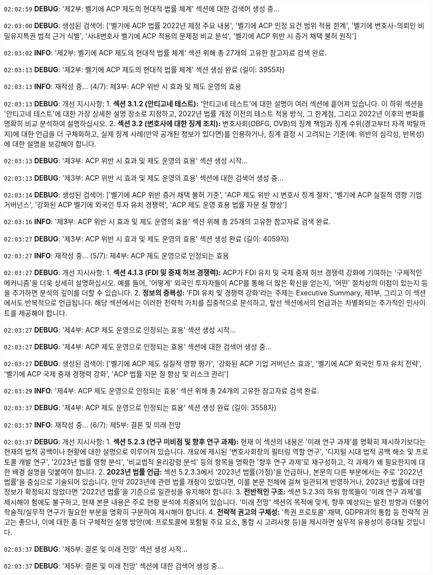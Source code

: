 `02:02:59` **DEBUG**: '제2부: 벨기에 ACP 제도의 현대적 법률 체계' 섹션에 대한 검색어 생성 중...

`02:03:00` **DEBUG**: 생성된 검색어: ['벨기에 ACP 법률 2022년 제정 주요 내용', '벨기에 ACP 인정 요건 범위 적용 한계', '벨기에 변호사-의뢰인 비밀유지특권 법적 근거 식별', '사내변호사 벨기에 ACP 적용의 문제점 비교 분석', '벨기에 ACP 위반 시 증거 채택 불허 원칙']

`02:03:02` **INFO**: '제2부: 벨기에 ACP 제도의 현대적 법률 체계' 섹션 위해 총 27개의 고유한 참고자료 검색 완료.

`02:03:13` **DEBUG**: '제2부: 벨기에 ACP 제도의 현대적 법률 체계' 섹션 생성 완료 (길이: 3955자)

`02:03:13` **INFO**: 재작성 중... (4/7): 제3부: ACP 위반 시 효과 및 제도 운영의 효용

`02:03:13` **DEBUG**: 개선 지시사항: 1. **섹션 3.1.2 (안티고네 테스트):** '안티고네 테스트'에 대한 설명이 여러 섹션에 흩어져 있습니다. 이 하위 섹션을 '안티고네 테스트'에 대한 가장 상세한 설명 장소로 지정하고, 2022년 법률 개정 이전의 테스트 적용 방식, 그 한계점, 그리고 2022년 이후의 변화를 명확히 비교 분석하여 설명하십시오. 2. **섹션 3.2 (변호사에 대한 징계 조치):** 변호사회(OBFG, OVB)의 징계 책임과 징계 수위(경고부터 자격 박탈까지)에 대한 언급을 더 구체화하고, 실제 징계 사례(만약 공개된 정보가 있다면)를 인용하거나, 징계 결정 시 고려되는 기준(예: 위반의 심각성, 반복성)에 대한 설명을 보강해야 합니다.

`02:03:13` **DEBUG**: '제3부: ACP 위반 시 효과 및 제도 운영의 효용' 섹션 생성 시작...

`02:03:13` **DEBUG**: '제3부: ACP 위반 시 효과 및 제도 운영의 효용' 섹션에 대한 검색어 생성 중...

`02:03:14` **DEBUG**: 생성된 검색어: ['벨기에 ACP 위반 증거 채택 불허 기준', 'ACP 제도 위반 시 변호사 징계 절차', '벨기에 ACP 실질적 영향 기업 거버넌스', '강화된 ACP 벨기에 외국인 투자 유치 경쟁력', 'ACP 제도 운영 효용 법률 자문 질 향상']

`02:03:16` **INFO**: '제3부: ACP 위반 시 효과 및 제도 운영의 효용' 섹션 위해 총 25개의 고유한 참고자료 검색 완료.

`02:03:27` **DEBUG**: '제3부: ACP 위반 시 효과 및 제도 운영의 효용' 섹션 생성 완료 (길이: 4059자)

`02:03:27` **INFO**: 재작성 중... (5/7): 제4부: ACP 제도 운영으로 인정되는 효용

`02:03:27` **DEBUG**: 개선 지시사항: 1. **섹션 4.1.3 (FDI 및 중재 허브 경쟁력):** ACP가 FDI 유치 및 국제 중재 허브 경쟁력 강화에 기여하는 '구체적인 메커니즘'을 더욱 상세히 설명하십시오. 예를 들어, '어떻게' 외국인 투자자들이 ACP를 통해 더 많은 확신을 얻는지, '어떤' 절차상의 이점이 있는지 등을 추가하면 분석의 깊이를 더할 수 있습니다. 2. **정보의 중복성:** 'FDI 유치 및 경쟁력 강화'라는 주제는 Executive Summary, 제1부, 그리고 이 섹션에서도 반복적으로 언급됩니다. 해당 섹션에서는 이러한 전략적 가치를 집중적으로 분석하고, 앞선 섹션에서의 언급과는 차별화되는 추가적인 인사이트를 제공해야 합니다.

`02:03:27` **DEBUG**: '제4부: ACP 제도 운영으로 인정되는 효용' 섹션 생성 시작...

`02:03:27` **DEBUG**: '제4부: ACP 제도 운영으로 인정되는 효용' 섹션에 대한 검색어 생성 중...

`02:03:27` **DEBUG**: 생성된 검색어: ['벨기에 ACP 제도 실질적 영향 평가', '강화된 ACP 기업 거버넌스 효과', '벨기에 ACP 외국인 투자 유치 전략', '벨기에 ACP 국제 중재 경쟁력 강화', 'ACP 법률 자문 질 향상 및 리스크 관리']

`02:03:29` **INFO**: '제4부: ACP 제도 운영으로 인정되는 효용' 섹션 위해 총 24개의 고유한 참고자료 검색 완료.

`02:03:37` **DEBUG**: '제4부: ACP 제도 운영으로 인정되는 효용' 섹션 생성 완료 (길이: 3558자)

`02:03:37` **INFO**: 재작성 중... (6/7): 제5부: 결론 및 미래 전망

`02:03:37` **DEBUG**: 개선 지시사항: 1. **섹션 5.2.3 (연구 미비점 및 향후 연구 과제):** 현재 이 섹션의 내용은 '미래 연구 과제'를 명확히 제시하기보다는 현재의 법적 공백이나 현황에 대한 설명으로 이루어져 있습니다. 개요에 제시된 '변호사회장의 필터링 역할 연구', '디지털 시대 법적 공백 해소 및 프로토콜 개발 연구', '2023년 법률 영향 분석', '비교법적 윤리강령 분석' 등의 항목을 명확한 '향후 연구 과제'로 재구성하고, 각 과제가 왜 필요한지에 대한 배경 설명을 덧붙여야 합니다. 2. **2023년 법률 언급:** 섹션 5.2.3.3에서 '2023년 법률(가정)'을 언급하나, 본문의 다른 부분에서는 주로 '2022년 법률'을 중심으로 기술되어 있습니다. 만약 2023년에 관련 법률 개정이 있었다면, 이를 본문 전체에 걸쳐 일관되게 반영하거나, 2023년 법률에 대한 정보가 확정되지 않았다면 '2022년 법률'을 기준으로 일관성을 유지해야 합니다. 3. **전반적인 구조:** 섹션 5.2.3의 하위 항목들이 '미래 연구 과제'를 제시해야 함에도 불구하고, 현재 본문 내용은 주로 현황 분석에 치중되어 있습니다. '미래 전망' 섹션의 목적에 맞게, 향후 예상되는 발전 방향과 더불어 학술적/실무적 연구가 필요한 부분을 명확히 구분하여 제시해야 합니다. 4. **전략적 권고의 구체성:** '특권 프로토콜' 채택, GDPR과의 통합 등 전략적 권고는 좋으나, 이에 대한 좀 더 구체적인 실행 방안(예: 프로토콜에 포함될 주요 요소, 통합 시 고려사항 등)을 제시하면 실무적 유용성이 증대될 것입니다.

`02:03:37` **DEBUG**: '제5부: 결론 및 미래 전망' 섹션 생성 시작...

`02:03:37` **DEBUG**: '제5부: 결론 및 미래 전망' 섹션에 대한 검색어 생성 중...
